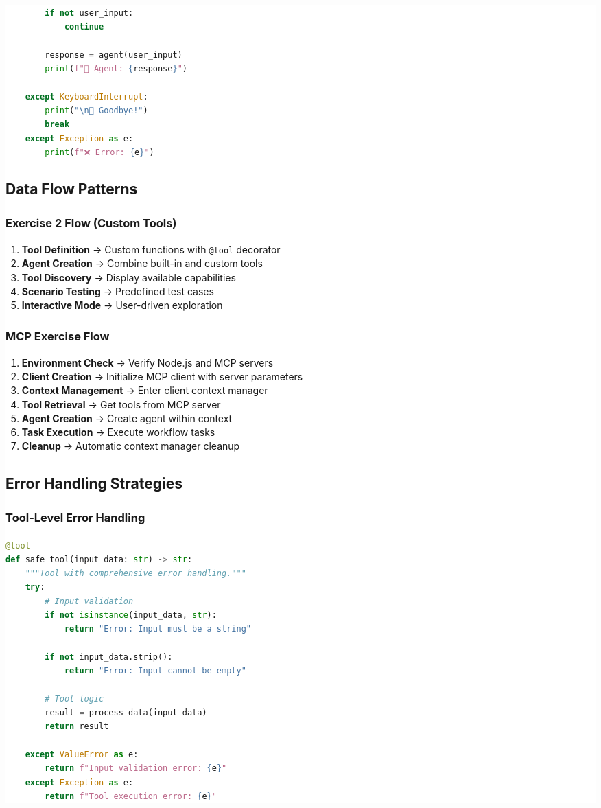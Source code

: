 ```python
        if not user_input:
            continue
            
        response = agent(user_input)
        print(f"🤖 Agent: {response}")
        
    except KeyboardInterrupt:
        print("\n👋 Goodbye!")
        break
    except Exception as e:
        print(f"❌ Error: {e}")
```

## Data Flow Patterns

### Exercise 2 Flow (Custom Tools)
1. **Tool Definition** → Custom functions with `@tool` decorator
2. **Agent Creation** → Combine built-in and custom tools
3. **Tool Discovery** → Display available capabilities
4. **Scenario Testing** → Predefined test cases
5. **Interactive Mode** → User-driven exploration

### MCP Exercise Flow
1. **Environment Check** → Verify Node.js and MCP servers
2. **Client Creation** → Initialize MCP client with server parameters
3. **Context Management** → Enter client context manager
4. **Tool Retrieval** → Get tools from MCP server
5. **Agent Creation** → Create agent within context
6. **Task Execution** → Execute workflow tasks
7. **Cleanup** → Automatic context manager cleanup

## Error Handling Strategies

### Tool-Level Error Handling
```python
@tool
def safe_tool(input_data: str) -> str:
    """Tool with comprehensive error handling."""
    try:
        # Input validation
        if not isinstance(input_data, str):
            return "Error: Input must be a string"
        
        if not input_data.strip():
            return "Error: Input cannot be empty"
        
        # Tool logic
        result = process_data(input_data)
        return result
        
    except ValueError as e:
        return f"Input validation error: {e}"
    except Exception as e:
        return f"Tool execution error: {e}"
```
